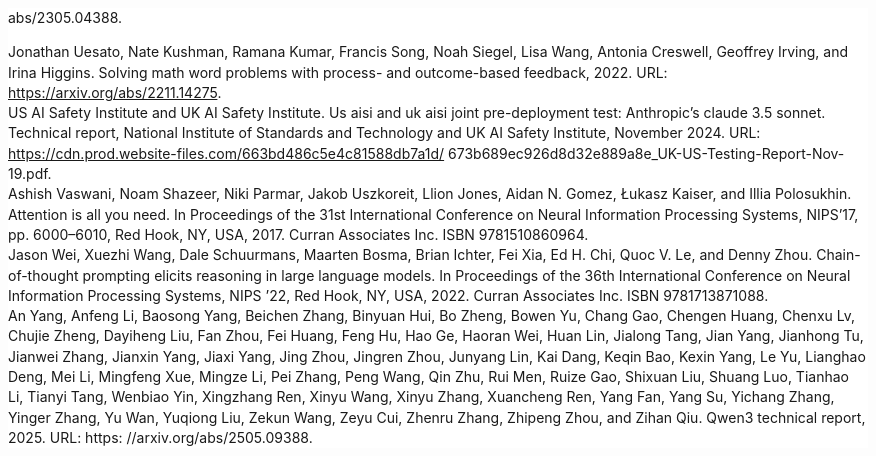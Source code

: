 abs/2305.04388.

Jonathan Uesato, Nate Kushman, Ramana Kumar, Francis Song, Noah Siegel, Lisa Wang, Antonia Creswell, Geoffrey Irving, and Irina Higgins. Solving math word problems with process- and outcome-based feedback, 2022. URL: https://arxiv.org/abs/2211.14275.   
US AI Safety Institute and UK AI Safety Institute. Us aisi and uk aisi joint pre-deployment test: Anthropic’s claude 3.5 sonnet. Technical report, National Institute of Standards and Technology and UK AI Safety Institute, November 2024. URL: https://cdn.prod.website-files.com/663bd486c5e4c81588db7a1d/ 673b689ec926d8d32e889a8e_UK-US-Testing-Report-Nov-19.pdf.   
Ashish Vaswani, Noam Shazeer, Niki Parmar, Jakob Uszkoreit, Llion Jones, Aidan N. Gomez, Łukasz Kaiser, and Illia Polosukhin. Attention is all you need. In Proceedings of the 31st International Conference on Neural Information Processing Systems, NIPS’17, pp. 6000–6010, Red Hook, NY, USA, 2017. Curran Associates Inc. ISBN 9781510860964.   
Jason Wei, Xuezhi Wang, Dale Schuurmans, Maarten Bosma, Brian Ichter, Fei Xia, Ed H. Chi, Quoc V. Le, and Denny Zhou. Chain-of-thought prompting elicits reasoning in large language models. In Proceedings of the 36th International Conference on Neural Information Processing Systems, NIPS ’22, Red Hook, NY, USA, 2022. Curran Associates Inc. ISBN 9781713871088.   
An Yang, Anfeng Li, Baosong Yang, Beichen Zhang, Binyuan Hui, Bo Zheng, Bowen Yu, Chang Gao, Chengen Huang, Chenxu Lv, Chujie Zheng, Dayiheng Liu, Fan Zhou, Fei Huang, Feng Hu, Hao Ge, Haoran Wei, Huan Lin, Jialong Tang, Jian Yang, Jianhong Tu, Jianwei Zhang, Jianxin Yang, Jiaxi Yang, Jing Zhou, Jingren Zhou, Junyang Lin, Kai Dang, Keqin Bao, Kexin Yang, Le Yu, Lianghao Deng, Mei Li, Mingfeng Xue, Mingze Li, Pei Zhang, Peng Wang, Qin Zhu, Rui Men, Ruize Gao, Shixuan Liu, Shuang Luo, Tianhao Li, Tianyi Tang, Wenbiao Yin, Xingzhang Ren, Xinyu Wang, Xinyu Zhang, Xuancheng Ren, Yang Fan, Yang Su, Yichang Zhang, Yinger Zhang, Yu Wan, Yuqiong Liu, Zekun Wang, Zeyu Cui, Zhenru Zhang, Zhipeng Zhou, and Zihan Qiu. Qwen3 technical report, 2025. URL: https: //arxiv.org/abs/2505.09388.